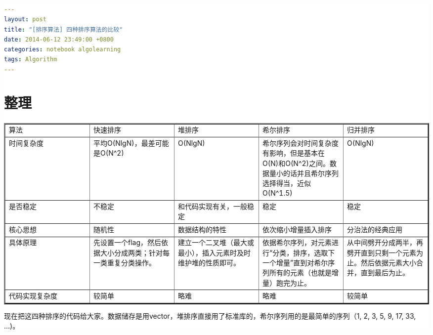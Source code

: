 ```yaml
---
layout: post
title: "[排序算法] 四种排序算法的比较"
date: 2014-06-12 23:49:00 +0800
categories: notebook algolearning
tags: Algorithm
---
```

# 整理
<table border="2" width="800" cellspacing="0" cellpadding="2">
<tbody>
<tr>
<td valign="top" width="20%">算法</td>
<td valign="top" width="20%">快速排序</td>
<td valign="top" width="20%">堆排序</td>
<td valign="top" width="20%">希尔排序</td>
<td valign="top" width="20%">归并排序</td>
</tr>
<tr>
<td valign="top" width="20%">时间复杂度</td>
<td valign="top" width="20%">平均O(NlgN)，最差可能是O(N^2)</td>
<td valign="top" width="20%">O(NlgN)</td>
<td valign="top" width="20%">希尔序列会对时间复杂度有影响，但是基本在O(N)和O(N^2)之间。数据量小的话并且希尔序列选择得当，近似O(N^1.5)</td>
<td valign="top" width="20%">O(NlgN)</td>
</tr>
<tr>
<td valign="top" width="20%">是否稳定</td>
<td valign="top" width="20%">不稳定</td>
<td valign="top" width="20%">和代码实现有关，一般稳定</td>
<td valign="top" width="20%">稳定</td>
<td valign="top" width="20%">稳定</td>
</tr>
<tr>
<td valign="top" width="20%">核心思想</td>
<td valign="top" width="20%">随机性</td>
<td valign="top" width="20%">数据结构的特性</td>
<td valign="top" width="20%">依次缩小增量插入排序</td>
<td valign="top" width="20%">分治法的经典应用</td>
</tr>
<tr>
<td valign="top" width="20%">具体原理</td>
<td valign="top" width="20%">先设置一个flag，然后依据大小分成两类；针对每一类重复分类操作。</td>
<td valign="top" width="20%">建立一个二叉堆（最大或最小），插入元素时及时维护堆的性质即可。</td>
<td valign="top" width="20%">依据希尔序列，对元素进行“分类，排序，选取下一个增量”直到对希尔序列所有的元素（也就是增量）跑完为止。</td>
<td valign="top" width="20%">从中间劈开分成两半，再劈开直到只剩一个元素为止。然后依据元素大小合并，直到最后为止。</td>
</tr>
<tr>
<td valign="top" width="20%">代码实现复杂度</td>
<td valign="top" width="20%">较简单</td>
<td valign="top" width="20%">略难</td>
<td valign="top" width="20%">略难</td>
<td valign="top" width="20%">较简单</td>
</tr>
</tbody>
</table>
现在把这四种排序的代码给大家。数据储存是用vector，堆排序直接用了标准库的，希尔序列用的是最简单的序列（1, 2, 3, 5, 9, 17, 33, …)。
